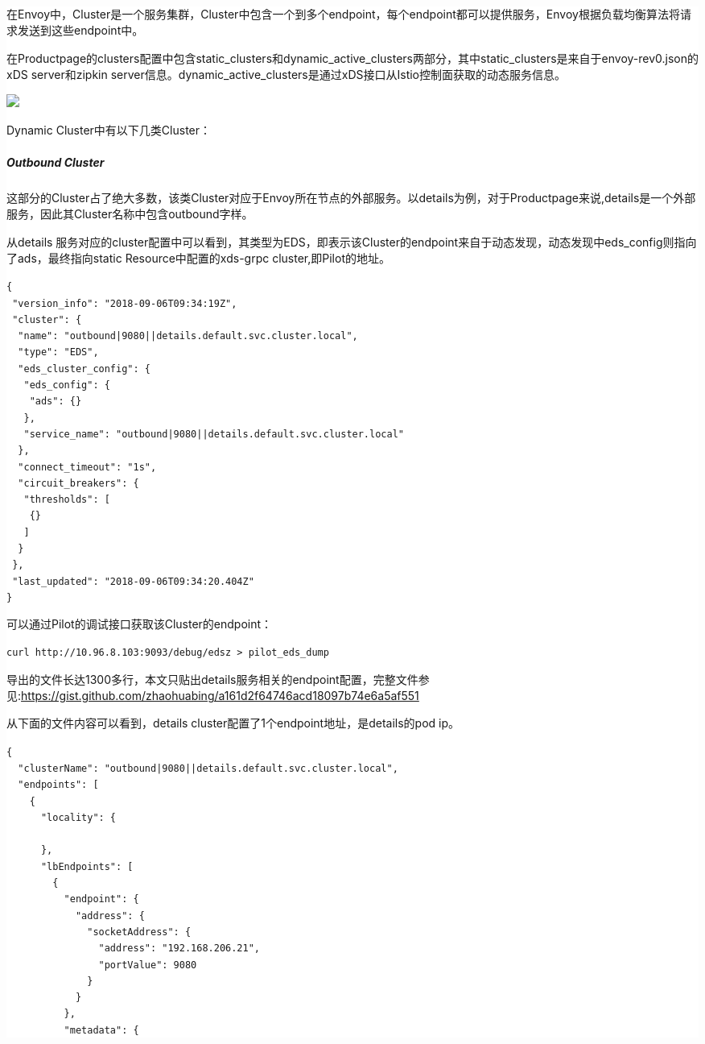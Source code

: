在Envoy中，Cluster是一个服务集群，Cluster中包含一个到多个endpoint，每个endpoint都可以提供服务，Envoy根据负载均衡算法将请求发送到这些endpoint中。

在Productpage的clusters配置中包含static_clusters和dynamic_active_clusters两部分，其中static_clusters是来自于envoy-rev0.json的xDS server和zipkin server信息。dynamic_active_clusters是通过xDS接口从Istio控制面获取的动态服务信息。

![](/img/2018-09-25-istio-traffic-management-impl-intro/envoy-config-clusters.png)  

Dynamic Cluster中有以下几类Cluster：

##### Outbound Cluster

这部分的Cluster占了绝大多数，该类Cluster对应于Envoy所在节点的外部服务。以details为例，对于Productpage来说,details是一个外部服务，因此其Cluster名称中包含outbound字样。

从details 服务对应的cluster配置中可以看到，其类型为EDS，即表示该Cluster的endpoint来自于动态发现，动态发现中eds_config则指向了ads，最终指向static Resource中配置的xds-grpc cluster,即Pilot的地址。

```
{
 "version_info": "2018-09-06T09:34:19Z",
 "cluster": {
  "name": "outbound|9080||details.default.svc.cluster.local",
  "type": "EDS",
  "eds_cluster_config": {
   "eds_config": {
    "ads": {}
   },
   "service_name": "outbound|9080||details.default.svc.cluster.local"
  },
  "connect_timeout": "1s",
  "circuit_breakers": {
   "thresholds": [
    {}
   ]
  }
 },
 "last_updated": "2018-09-06T09:34:20.404Z"
}
```

可以通过Pilot的调试接口获取该Cluster的endpoint：

```
curl http://10.96.8.103:9093/debug/edsz > pilot_eds_dump
```

导出的文件长达1300多行，本文只贴出details服务相关的endpoint配置，完整文件参见:https://gist.github.com/zhaohuabing/a161d2f64746acd18097b74e6a5af551

从下面的文件内容可以看到，details cluster配置了1个endpoint地址，是details的pod ip。
```
{
  "clusterName": "outbound|9080||details.default.svc.cluster.local",
  "endpoints": [
    {
      "locality": {

      },
      "lbEndpoints": [
        {
          "endpoint": {
            "address": {
              "socketAddress": {
                "address": "192.168.206.21",
                "portValue": 9080
              }
            }
          },
          "metadata": {
```